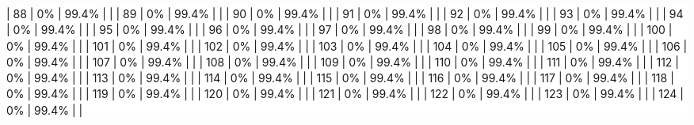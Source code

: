 | 88 | 0% | 99.4% |  |
| 89 | 0% | 99.4% |  |
| 90 | 0% | 99.4% |  |
| 91 | 0% | 99.4% |  |
| 92 | 0% | 99.4% |  |
| 93 | 0% | 99.4% |  |
| 94 | 0% | 99.4% |  |
| 95 | 0% | 99.4% |  |
| 96 | 0% | 99.4% |  |
| 97 | 0% | 99.4% |  |
| 98 | 0% | 99.4% |  |
| 99 | 0% | 99.4% |  |
| 100 | 0% | 99.4% |  |
| 101 | 0% | 99.4% |  |
| 102 | 0% | 99.4% |  |
| 103 | 0% | 99.4% |  |
| 104 | 0% | 99.4% |  |
| 105 | 0% | 99.4% |  |
| 106 | 0% | 99.4% |  |
| 107 | 0% | 99.4% |  |
| 108 | 0% | 99.4% |  |
| 109 | 0% | 99.4% |  |
| 110 | 0% | 99.4% |  |
| 111 | 0% | 99.4% |  |
| 112 | 0% | 99.4% |  |
| 113 | 0% | 99.4% |  |
| 114 | 0% | 99.4% |  |
| 115 | 0% | 99.4% |  |
| 116 | 0% | 99.4% |  |
| 117 | 0% | 99.4% |  |
| 118 | 0% | 99.4% |  |
| 119 | 0% | 99.4% |  |
| 120 | 0% | 99.4% |  |
| 121 | 0% | 99.4% |  |
| 122 | 0% | 99.4% |  |
| 123 | 0% | 99.4% |  |
| 124 | 0% | 99.4% |  |
